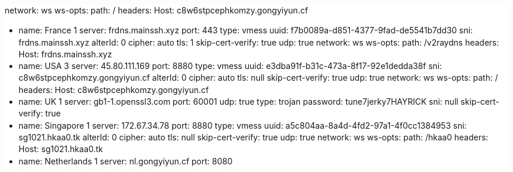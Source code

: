   network: ws
  ws-opts:
    path: /
    headers:
      Host: c8w6stpcephkomzy.gongyiyun.cf
- name: France 1
  server: frdns.mainssh.xyz
  port: 443
  type: vmess
  uuid: f7b0089a-d851-4377-9fad-de5541b7dd30
  sni: frdns.mainssh.xyz
  alterId: 0
  cipher: auto
  tls: 1
  skip-cert-verify: true
  udp: true
  network: ws
  ws-opts:
    path: /v2raydns
    headers:
      Host: frdns.mainssh.xyz
- name: USA 3
  server: 45.80.111.169
  port: 8880
  type: vmess
  uuid: e3dba91f-b31c-473a-8f17-92e1dedda38f
  sni: c8w6stpcephkomzy.gongyiyun.cf
  alterId: 0
  cipher: auto
  tls: null
  skip-cert-verify: true
  udp: true
  network: ws
  ws-opts:
    path: /
    headers:
      Host: c8w6stpcephkomzy.gongyiyun.cf
- name: UK 1
  server: gb1-1.openssl3.com
  port: 60001
  udp: true
  type: trojan
  password: tune7jerky7HAYRICK
  sni: null
  skip-cert-verify: true
- name: Singapore 1
  server: 172.67.34.78
  port: 8880
  type: vmess
  uuid: a5c804aa-8a4d-4fd2-97a1-4f0cc1384953
  sni: sg1021.hkaa0.tk
  alterId: 0
  cipher: auto
  tls: null
  skip-cert-verify: true
  udp: true
  network: ws
  ws-opts:
    path: /hkaa0
    headers:
      Host: sg1021.hkaa0.tk
- name: Netherlands 1
  server: nl.gongyiyun.cf
  port: 8080